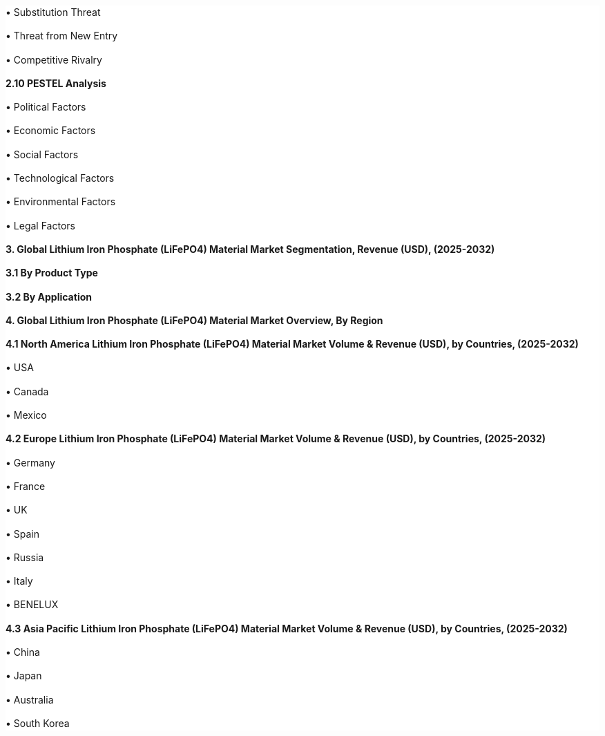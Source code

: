 • Substitution Threat

• Threat from New Entry

• Competitive Rivalry

<strong>2.10 PESTEL Analysis</strong>

• Political Factors

• Economic Factors

• Social Factors

• Technological Factors

• Environmental Factors

• Legal Factors

<strong>3. Global Lithium Iron Phosphate (LiFePO4) Material Market Segmentation, Revenue (USD), (2025-2032)</strong>

<strong>3.1 By Product Type</strong>

<strong>3.2 By Application</strong>

<strong>4. Global Lithium Iron Phosphate (LiFePO4) Material Market Overview, By Region</strong>

<strong>4.1 North America Lithium Iron Phosphate (LiFePO4) Material Market Volume &amp; Revenue (USD), by Countries, (2025-2032)</strong>

• USA

• Canada

• Mexico

<strong>4.2 Europe Lithium Iron Phosphate (LiFePO4) Material Market Volume &amp; Revenue (USD), by Countries, (2025-2032)</strong>

• Germany

• France

• UK

• Spain

• Russia

• Italy

• BENELUX

<strong>4.3 Asia Pacific Lithium Iron Phosphate (LiFePO4) Material Market Volume &amp; Revenue (USD), by Countries, (2025-2032)</strong>

• China

• Japan

• Australia

• South Korea
